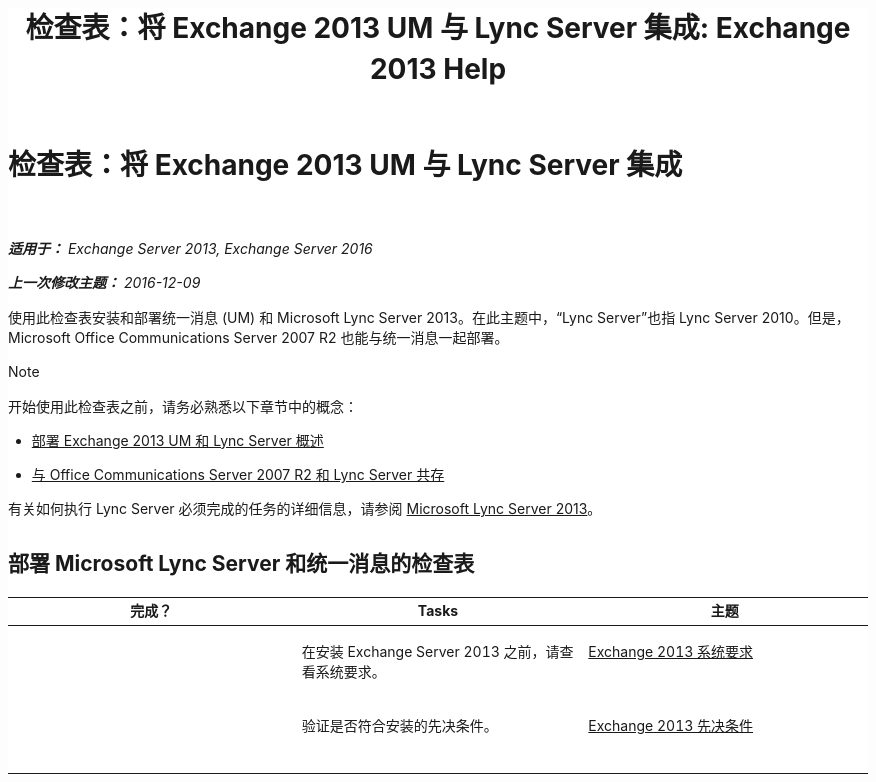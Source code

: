 ﻿---
title: '检查表：将 Exchange 2013 UM 与 Lync Server 集成: Exchange 2013 Help'
TOCTitle: 检查表：将 Exchange 2013 UM 与 Lync Server 集成
ms:assetid: 3b82e86f-9f30-4445-96ad-744082abeaeb
ms:mtpsurl: https://technet.microsoft.com/zh-cn/library/Dd638120(v=EXCHG.150)
ms:contentKeyID: 52061499
ms.date: 01/11/2018
mtps_version: v=EXCHG.150
ms.translationtype: HT
---

# 检查表：将 Exchange 2013 UM 与 Lync Server 集成

 

_**适用于：** Exchange Server 2013, Exchange Server 2016_

_**上一次修改主题：** 2016-12-09_

使用此检查表安装和部署统一消息 (UM) 和 Microsoft Lync Server 2013。在此主题中，“Lync Server”也指 Lync Server 2010。但是，Microsoft Office Communications Server 2007 R2 也能与统一消息一起部署。

> [!NOTE]
> <p></p>


开始使用此检查表之前，请务必熟悉以下章节中的概念：

  - [部署 Exchange 2013 UM 和 Lync Server 概述](deploying-exchange-2013-um-and-lync-server-overview-exchange-2013-help.md)

  - [与 Office Communications Server 2007 R2 和 Lync Server 共存](coexistence-with-office-communications-server-2007-r2-and-lync-server-exchange-2013-help.md)

有关如何执行 Lync Server 必须完成的任务的详细信息，请参阅 [Microsoft Lync Server 2013](https://go.microsoft.com/fwlink/p/?linkid=265752)。

## 部署 Microsoft Lync Server 和统一消息的检查表


<table>
<colgroup>
<col style="width: 33%" />
<col style="width: 33%" />
<col style="width: 33%" />
</colgroup>
<thead>
<tr class="header">
<th>完成？</th>
<th>Tasks</th>
<th>主题</th>
</tr>
</thead>
<tbody>
<tr class="odd">
<td><p></p></td>
<td><p>在安装 Exchange Server 2013 之前，请查看系统要求。</p></td>
<td><p><a href="exchange-2013-system-requirements-exchange-2013-help.md">Exchange 2013 系统要求</a></p></td>
</tr>
<tr class="even">
<td><p> </p></td>
<td><p>验证是否符合安装的先决条件。</p></td>
<td><p><a href="exchange-2013-prerequisites-exchange-2013-help.md">Exchange 2013 先决条件</a></p></td>
</tr>
<tr class="odd">
<td><p></p></td>